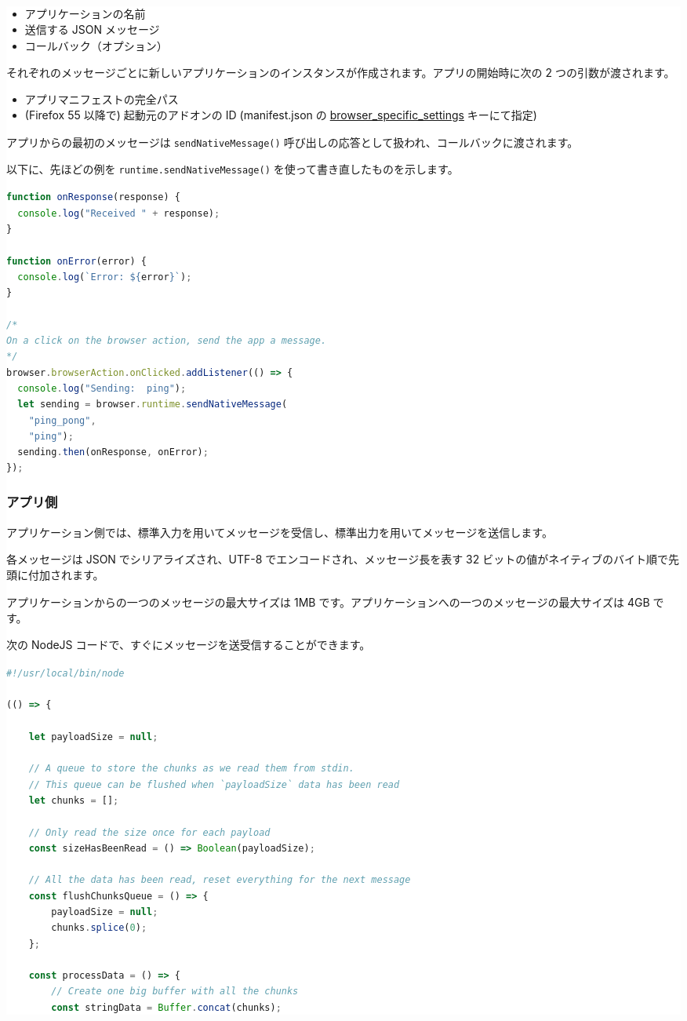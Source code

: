 - アプリケーションの名前
- 送信する JSON メッセージ
- コールバック（オプション）

それぞれのメッセージごとに新しいアプリケーションのインスタンスが作成されます。アプリの開始時に次の 2 つの引数が渡されます。

- アプリマニフェストの完全パス
- (Firefox 55 以降で) 起動元のアドオンの ID (manifest.json の [browser_specific_settings](/ja/docs/Mozilla/Add-ons/WebExtensions/manifest.json/browser_specific_settings) キーにて指定)

アプリからの最初のメッセージは `sendNativeMessage()` 呼び出しの応答として扱われ、コールバックに渡されます。

以下に、先ほどの例を `runtime.sendNativeMessage()` を使って書き直したものを示します。

```js
function onResponse(response) {
  console.log("Received " + response);
}

function onError(error) {
  console.log(`Error: ${error}`);
}

/*
On a click on the browser action, send the app a message.
*/
browser.browserAction.onClicked.addListener(() => {
  console.log("Sending:  ping");
  let sending = browser.runtime.sendNativeMessage(
    "ping_pong",
    "ping");
  sending.then(onResponse, onError);
});
```

### アプリ側

アプリケーション側では、標準入力を用いてメッセージを受信し、標準出力を用いてメッセージを送信します。

各メッセージは JSON でシリアライズされ、UTF-8 でエンコードされ、メッセージ長を表す 32 ビットの値がネイティブのバイト順で先頭に付加されます。

アプリケーションからの一つのメッセージの最大サイズは 1MB です。アプリケーションへの一つのメッセージの最大サイズは 4GB です。

次の NodeJS コードで、すぐにメッセージを送受信することができます。

```js
#!/usr/local/bin/node

(() => {

    let payloadSize = null;

    // A queue to store the chunks as we read them from stdin.
    // This queue can be flushed when `payloadSize` data has been read
    let chunks = [];

    // Only read the size once for each payload
    const sizeHasBeenRead = () => Boolean(payloadSize);

    // All the data has been read, reset everything for the next message
    const flushChunksQueue = () => {
        payloadSize = null;
        chunks.splice(0);
    };

    const processData = () => {
        // Create one big buffer with all the chunks
        const stringData = Buffer.concat(chunks);
```